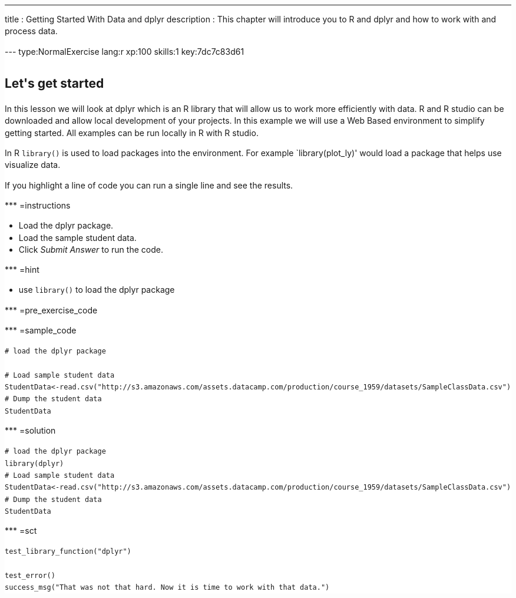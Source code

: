 ---
title       : Getting Started With Data and dplyr
description : This chapter will introduce you to R and dplyr and how to work with and process data.

--- type:NormalExercise lang:r xp:100 skills:1 key:7dc7c83d61
## Let's get started

In this lesson we will look at dplyr which is an R library that will allow us to work more efficiently with data. R and R studio can be downloaded and allow local development of your projects.
In this example we will use a Web Based environment to simplify getting started.
All examples can be run locally in R with R studio.

In R `library()` is used to load packages into the environment. For example `library(plot_ly)' would load a package that helps use visualize data.

If you highlight a line of code you can run a single line and see the results.

*** =instructions
- Load the dplyr package.
- Load the sample student data.
- Click *Submit Answer* to run the code.

*** =hint
- use `library()` to load the dplyr package
 
*** =pre_exercise_code
```{r}

```

*** =sample_code
```{r}
# load the dplyr package

# Load sample student data
StudentData<-read.csv("http://s3.amazonaws.com/assets.datacamp.com/production/course_1959/datasets/SampleClassData.csv")
# Dump the student data
StudentData
```
*** =solution
```{r}
# load the dplyr package
library(dplyr)
# Load sample student data
StudentData<-read.csv("http://s3.amazonaws.com/assets.datacamp.com/production/course_1959/datasets/SampleClassData.csv")
# Dump the student data
StudentData
```
*** =sct
```{r}
test_library_function("dplyr")

test_error()
success_msg("That was not that hard. Now it is time to work with that data.")
```
